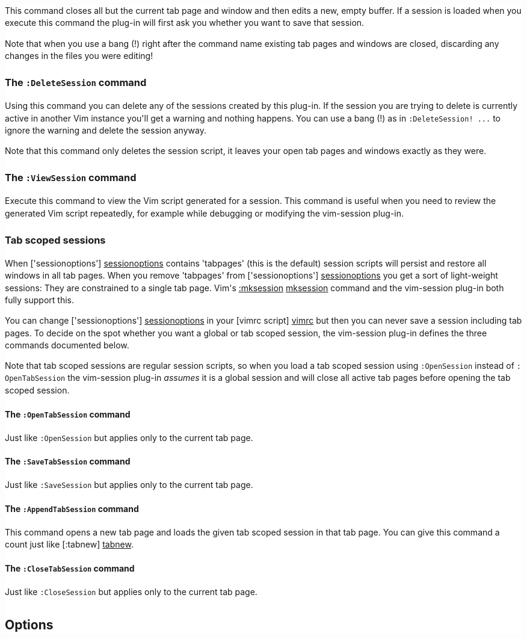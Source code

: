 This command closes all but the current tab page and window and then edits a new, empty buffer. If a session is loaded when you execute this command the plug-in will first ask you whether you want to save that session.

Note that when you use a bang (!) right after the command name existing tab pages and windows are closed, discarding any changes in the files you were editing!

### The `:DeleteSession` command

Using this command you can delete any of the sessions created by this plug-in. If the session you are trying to delete is currently active in another Vim instance you'll get a warning and nothing happens. You can use a bang (!) as in `:DeleteSession! ...` to ignore the warning and delete the session anyway.

Note that this command only deletes the session script, it leaves your open tab pages and windows exactly as they were.

### The `:ViewSession` command

Execute this command to view the Vim script generated for a session. This command is useful when you need to review the generated Vim script repeatedly, for example while debugging or modifying the vim-session plug-in.

### Tab scoped sessions

When ['sessionoptions'] [sessionoptions] contains 'tabpages' (this is the default) session scripts will persist and restore all windows in all tab pages. When you remove 'tabpages' from ['sessionoptions'] [sessionoptions] you get a sort of light-weight sessions: They are constrained to a single tab page. Vim's [:mksession] [mksession] command and the vim-session plug-in both fully support this.

You can change ['sessionoptions'] [sessionoptions] in your [vimrc script] [vimrc] but then you can never save a session including tab pages. To decide on the spot whether you want a global or tab scoped session, the vim-session plug-in defines the three commands documented below.

Note that tab scoped sessions are regular session scripts, so when you load a tab scoped session using `:OpenSession` instead of `:OpenTabSession` the vim-session plug-in *assumes* it is a global session and will close all active tab pages before opening the tab scoped session.

#### The `:OpenTabSession` command

Just like `:OpenSession` but applies only to the current tab page.

#### The `:SaveTabSession` command

Just like `:SaveSession` but applies only to the current tab page.

#### The `:AppendTabSession` command

This command opens a new tab page and loads the given tab scoped session in that tab page. You can give this command a count just like [:tabnew] [tabnew].

#### The `:CloseTabSession` command

Just like `:CloseSession` but applies only to the current tab page.

## Options


[:mksession]: http://vimdoc.sourceforge.net/htmldoc/starting.html#:mksession
[:source]: http://vimdoc.sourceforge.net/htmldoc/repeat.html#:source
[vim-session]: http://peterodding.com/code/vim/session
[vim-shell]: http://peterodding.com/code/vim/shell
[VimEnter]: http://vimdoc.sourceforge.net/htmldoc/autocmd.html#VimEnter
[VimLeavePre]: http://vimdoc.sourceforge.net/htmldoc/autocmd.html#VimLeavePre
[CursorHold]: http://vimdoc.sourceforge.net/htmldoc/autocmd.html#CursorHold
[CursorHoldI]: http://vimdoc.sourceforge.net/htmldoc/autocmd.html#CursorHoldI
[VimLeavePre]: http://vimdoc.sourceforge.net/htmldoc/autocmd.html#VimLeavePre
[sessionoptions]: http://vimdoc.sourceforge.net/htmldoc/options.html#'sessionoptions'
[delcommand]: http://vimdoc.sourceforge.net/htmldoc/map.html#:delcommand
[download-misc]: http://peterodding.com/code/vim/downloads/misc.zip
[download-session]: http://peterodding.com/code/vim/downloads/session.zip
[github-misc]: http://github.com/xolox/vim-misc
[github-session]: http://github.com/xolox/vim-session
[mksession]: http://vimdoc.sourceforge.net/htmldoc/starting.html#:mksession
[pathogen]: http://www.vim.org/scripts/script.php?script_id=2332
[sessionoptions]: http://vimdoc.sourceforge.net/htmldoc/options.html#%27sessionoptions%27
[source]: http://vimdoc.sourceforge.net/htmldoc/repeat.html#:source
[tabnew]: http://vimdoc.sourceforge.net/htmldoc/tabpage.html#:tabnew
[vimrc]: http://vimdoc.sourceforge.net/htmldoc/starting.html#vimrc
[vundle]: https://github.com/gmarik/vundle